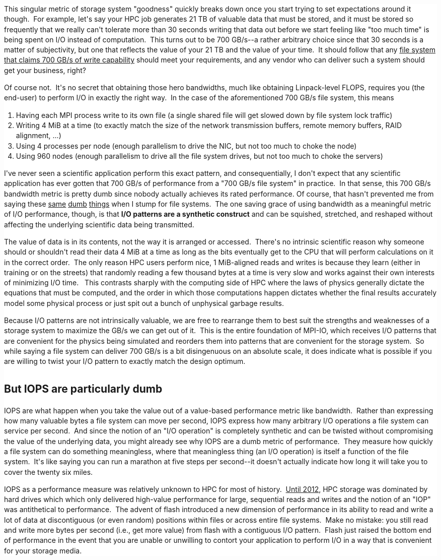 <p>This singular metric of storage system "goodness" quickly breaks down once you start trying to set expectations around it though.&nbsp; For example, let's say your HPC job generates 21 TB of valuable data that must be stored, and it must be stored so frequently that we really can't tolerate more than 30 seconds writing that data out before we start feeling like "too much time" is being spent on I/O instead of computation.&nbsp; This turns out to be 700 GB/s--a rather arbitrary choice since that 30 seconds is a matter of subjectivity, but one that reflects the value of your 21 TB and the value of your time.&nbsp; It should follow that any <a href="https://www.nersc.gov/news-publications/nersc-news/nersc-center-news/2016/cori-supercomputer-now-fully-installed-at-berkeley-lab/">file system that claims 700 GB/s of write capability</a> should meet your requirements, and any vendor who can deliver such a system should get your business, right?</p>
<p>Of course not.&nbsp; It's no secret that obtaining those hero bandwidths, much like obtaining Linpack-level FLOPS, requires you (the end-user) to perform I/O in exactly the right way.&nbsp; In the case of the aforementioned 700 GB/s file system, this means</p>
<p></p>
<ol style="text-align: left;"><li>Having each MPI process write to its own file (a single shared file will get slowed down by file system lock traffic)</li><li>Writing 4 MiB at a time (to exactly match the size of the network transmission buffers, remote memory buffers, RAID alignment, ...)</li><li>Using 4 processes per node (enough parallelism to drive the NIC, but not too much to choke the node)</li><li>Using 960 nodes (enough parallelism to drive all the file system drives, but not too much to choke the servers)</li></ol><p></p>
<p>I've never seen a scientific application perform this exact pattern, and consequentially, I don't expect that any scientific application has ever gotten that 700 GB/s of performance from a "700 GB/s file system" in practice.&nbsp; In that sense, this 700 GB/s bandwidth metric is pretty dumb since nobody actually achieves its rated performance. Of course, that hasn't prevented me from saying&nbsp;these <a href="https://storageconference.us/2019/Invited/Lockwood.slides.pdf">same</a> <a href="https://www.osti.gov/biblio/1798757">dumb</a> <a href="https://hps.vi4io.org/_media/events/2021/iodc21-lockwood.pdf">things</a>&nbsp;when I stump for file systems. &nbsp;The one saving grace of using bandwidth as a meaningful metric of I/O performance, though, is that&nbsp;<b>I/O patterns are a synthetic construct</b>&nbsp;and can be squished, stretched, and reshaped without affecting the underlying scientific data being transmitted.</p>
<p>The value of data is in its contents, not the way it is arranged or accessed.&nbsp; There's no intrinsic scientific reason why someone should or shouldn't read their data 4 MiB at a time as long as the bits eventually get to the CPU that will perform calculations on it in the correct order.&nbsp; The only reason HPC users perform nice, 1 MiB-aligned reads and writes is because they learn (either in training or on the streets) that randomly reading a few thousand bytes at a time is very slow and works against their own interests of minimizing I/O time.&nbsp; &nbsp;This contrasts sharply with the computing side of HPC where the laws of physics generally dictate the equations that must be computed, and the order in which those computations happen dictates whether the final results accurately model some physical process or just spit out a bunch of unphysical garbage results.</p>
<p>Because I/O patterns are not intrinsically valuable, we are free to rearrange them to best suit the strengths and weaknesses of a storage system to maximize the GB/s we can get out of it.&nbsp; This is the entire foundation of MPI-IO, which receives I/O patterns that are convenient for the physics being simulated and reorders them into patterns that are convenient for the storage system.&nbsp; So while saying a file system can deliver 700 GB/s is a bit disingenuous on an absolute scale, it does indicate what is possible if you are willing to twist your I/O pattern to exactly match the design optimum.</p>
<h2 style="text-align: left;">But IOPS are particularly dumb</h2><p>IOPS are what happen when you take the value out of a value-based performance metric like bandwidth.&nbsp; Rather than expressing how many valuable bytes a file system can move per second, IOPS express how many arbitrary I/O operations a file system can service per second.&nbsp; And since the notion of an "I/O operation" is completely synthetic and can be twisted without compromising the value of the underlying data, you might already see why IOPS are a dumb metric of performance.&nbsp; They measure how quickly a file system can do something meaningless, where that meaningless thing (an I/O operation) is itself a function of the file system.&nbsp; It's like saying you can run a marathon at five steps per second--it doesn't actually indicate how long it will take you to cover the twenty six miles.</p>
<p>IOPS as a performance measure was relatively unknown to HPC for most of history.&nbsp; <a href="https://www.sdsc.edu/News%20Items/PR030512_gordon.html">Until 2012</a>, HPC storage was dominated by hard drives which which only delivered high-value performance for large, sequential reads and writes and the notion of an "IOP" was antithetical to performance.&nbsp; The advent of flash introduced a new dimension of performance in its ability to read and write a lot of data at discontiguous (or even random) positions within files or across entire file systems.&nbsp; Make no mistake: you still read and write more bytes per second (i.e., get more value) from flash with a contiguous I/O pattern.&nbsp; Flash just raised the bottom end of performance in the event that you are unable or unwilling to contort your application to perform I/O in a way that is convenient for your storage media.</p>